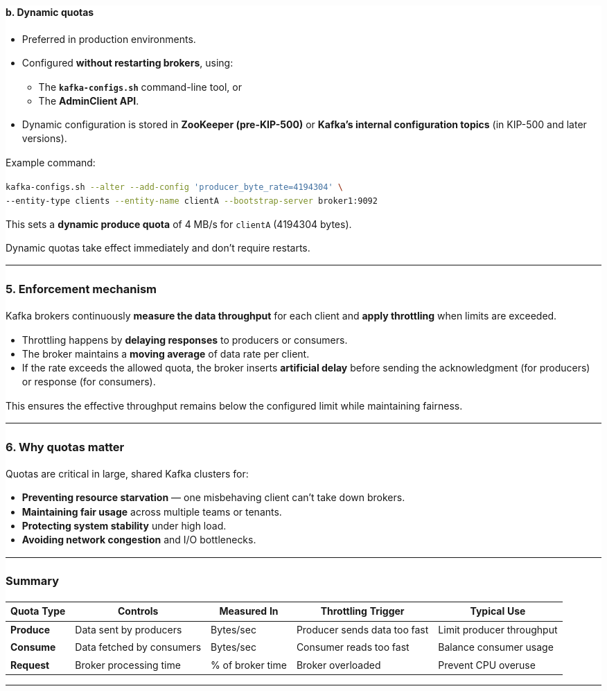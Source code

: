 
#### b. **Dynamic quotas**

* Preferred in production environments.
* Configured **without restarting brokers**, using:

  * The **`kafka-configs.sh`** command-line tool, or
  * The **AdminClient API**.
* Dynamic configuration is stored in **ZooKeeper (pre-KIP-500)** or **Kafka’s internal configuration topics** (in KIP-500 and later versions).

Example command:

```bash
kafka-configs.sh --alter --add-config 'producer_byte_rate=4194304' \
--entity-type clients --entity-name clientA --bootstrap-server broker1:9092
```

This sets a **dynamic produce quota** of 4 MB/s for `clientA` (4194304 bytes).

Dynamic quotas take effect immediately and don’t require restarts.

---

### 5. Enforcement mechanism

Kafka brokers continuously **measure the data throughput** for each client and **apply throttling** when limits are exceeded.

* Throttling happens by **delaying responses** to producers or consumers.
* The broker maintains a **moving average** of data rate per client.
* If the rate exceeds the allowed quota, the broker inserts **artificial delay** before sending the acknowledgment (for producers) or response (for consumers).

This ensures the effective throughput remains below the configured limit while maintaining fairness.

---

### 6. Why quotas matter

Quotas are critical in large, shared Kafka clusters for:

* **Preventing resource starvation** — one misbehaving client can’t take down brokers.
* **Maintaining fair usage** across multiple teams or tenants.
* **Protecting system stability** under high load.
* **Avoiding network congestion** and I/O bottlenecks.

---

### Summary

| Quota Type  | Controls                  | Measured In      | Throttling Trigger           | Typical Use               |
| ----------- | ------------------------- | ---------------- | ---------------------------- | ------------------------- |
| **Produce** | Data sent by producers    | Bytes/sec        | Producer sends data too fast | Limit producer throughput |
| **Consume** | Data fetched by consumers | Bytes/sec        | Consumer reads too fast      | Balance consumer usage    |
| **Request** | Broker processing time    | % of broker time | Broker overloaded            | Prevent CPU overuse       |

---
